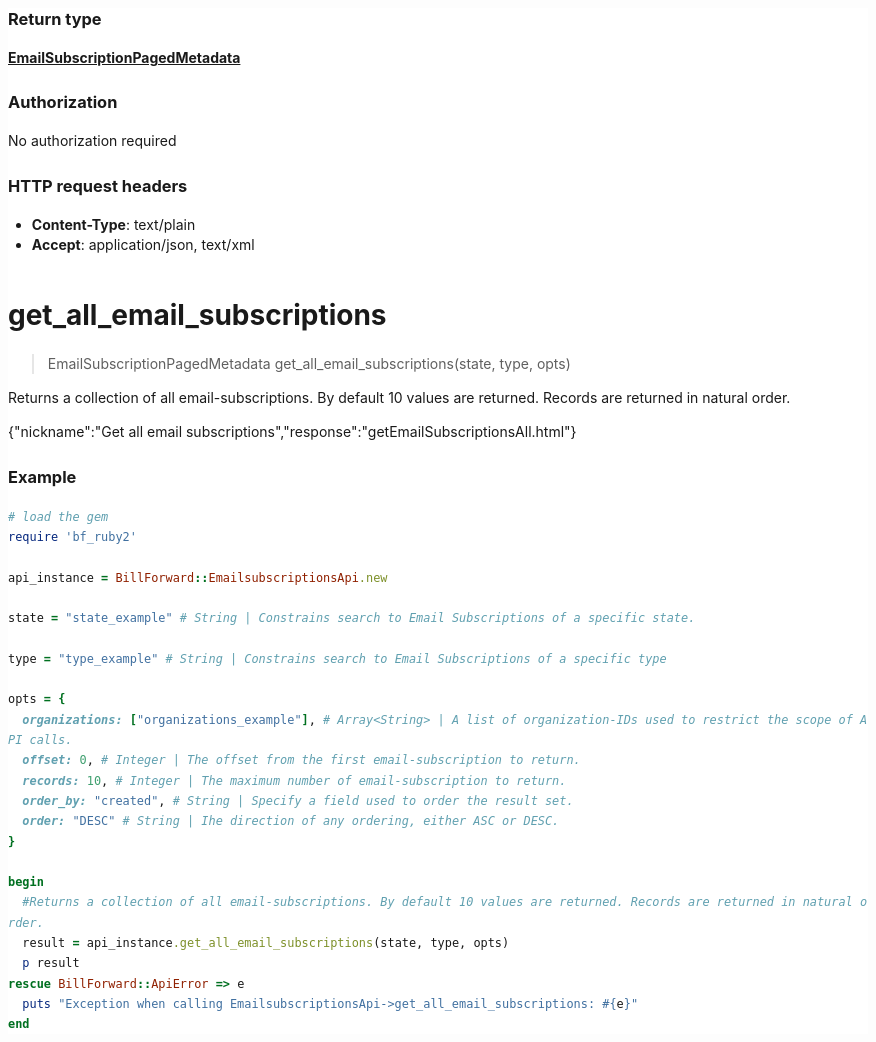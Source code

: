 ### Return type

[**EmailSubscriptionPagedMetadata**](EmailSubscriptionPagedMetadata.md)

### Authorization

No authorization required

### HTTP request headers

 - **Content-Type**: text/plain
 - **Accept**: application/json, text/xml



# **get_all_email_subscriptions**
> EmailSubscriptionPagedMetadata get_all_email_subscriptions(state, type, opts)

Returns a collection of all email-subscriptions. By default 10 values are returned. Records are returned in natural order.

{\"nickname\":\"Get all email subscriptions\",\"response\":\"getEmailSubscriptionsAll.html\"}

### Example
```ruby
# load the gem
require 'bf_ruby2'

api_instance = BillForward::EmailsubscriptionsApi.new

state = "state_example" # String | Constrains search to Email Subscriptions of a specific state.

type = "type_example" # String | Constrains search to Email Subscriptions of a specific type

opts = { 
  organizations: ["organizations_example"], # Array<String> | A list of organization-IDs used to restrict the scope of API calls.
  offset: 0, # Integer | The offset from the first email-subscription to return.
  records: 10, # Integer | The maximum number of email-subscription to return.
  order_by: "created", # String | Specify a field used to order the result set.
  order: "DESC" # String | Ihe direction of any ordering, either ASC or DESC.
}

begin
  #Returns a collection of all email-subscriptions. By default 10 values are returned. Records are returned in natural order.
  result = api_instance.get_all_email_subscriptions(state, type, opts)
  p result
rescue BillForward::ApiError => e
  puts "Exception when calling EmailsubscriptionsApi->get_all_email_subscriptions: #{e}"
end
```
